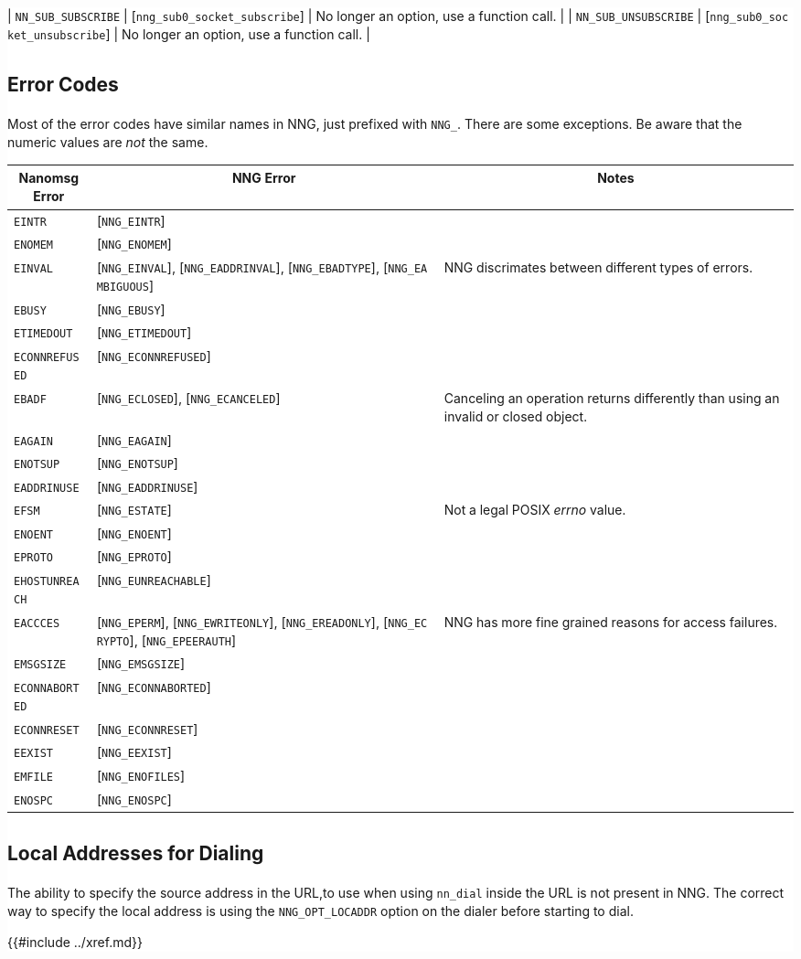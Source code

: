 | `NN_SUB_SUBSCRIBE`     | [`nng_sub0_socket_subscribe`]   | No longer an option, use a function call.               |
| `NN_SUB_UNSUBSCRIBE`   | [`nng_sub0_socket_unsubscribe`] | No longer an option, use a function call.               |

## Error Codes

Most of the error codes have similar names in NNG, just prefixed with `NNG_`.
There are some exceptions. Be aware that the numeric values are _not_ the same.

| Nanomsg Error  | NNG Error                                                                                | Notes                                                                              |
| -------------- | ---------------------------------------------------------------------------------------- | ---------------------------------------------------------------------------------- |
| `EINTR`        | [`NNG_EINTR`]                                                                            |                                                                                    |
| `ENOMEM`       | [`NNG_ENOMEM`]                                                                           |                                                                                    |
| `EINVAL`       | [`NNG_EINVAL`], [`NNG_EADDRINVAL`], [`NNG_EBADTYPE`], [`NNG_EAMBIGUOUS`]                 | NNG discrimates between different types of errors.                                 |
| `EBUSY`        | [`NNG_EBUSY`]                                                                            |                                                                                    |
| `ETIMEDOUT`    | [`NNG_ETIMEDOUT`]                                                                        |                                                                                    |
| `ECONNREFUSED` | [`NNG_ECONNREFUSED`]                                                                     |                                                                                    |
| `EBADF`        | [`NNG_ECLOSED`], [`NNG_ECANCELED`]                                                       | Canceling an operation returns differently than using an invalid or closed object. |
| `EAGAIN`       | [`NNG_EAGAIN`]                                                                           |
| `ENOTSUP`      | [`NNG_ENOTSUP`]                                                                          |
| `EADDRINUSE`   | [`NNG_EADDRINUSE`]                                                                       |
| `EFSM`         | [`NNG_ESTATE`]                                                                           | Not a legal POSIX _errno_ value.                                                   |
| `ENOENT`       | [`NNG_ENOENT`]                                                                           |
| `EPROTO`       | [`NNG_EPROTO`]                                                                           |
| `EHOSTUNREACH` | [`NNG_EUNREACHABLE`]                                                                     |
| `EACCCES`      | [`NNG_EPERM`], [`NNG_EWRITEONLY`], [`NNG_EREADONLY`], [`NNG_ECRYPTO`], [`NNG_EPEERAUTH`] | NNG has more fine grained reasons for access failures.                             |
| `EMSGSIZE`     | [`NNG_EMSGSIZE`]                                                                         |
| `ECONNABORTED` | [`NNG_ECONNABORTED`]                                                                     |
| `ECONNRESET`   | [`NNG_ECONNRESET`]                                                                       |
| `EEXIST`       | [`NNG_EEXIST`]                                                                           |
| `EMFILE`       | [`NNG_ENOFILES`]                                                                         |
| `ENOSPC`       | [`NNG_ENOSPC`]                                                                           |

## Local Addresses for Dialing

The ability to specify the source address in the URL,to use when
using `nn_dial` inside the URL is not present in NNG. The correct
way to specify the local address is using the `NNG_OPT_LOCADDR` option on the
dialer before starting to dial.

{{#include ../xref.md}}
